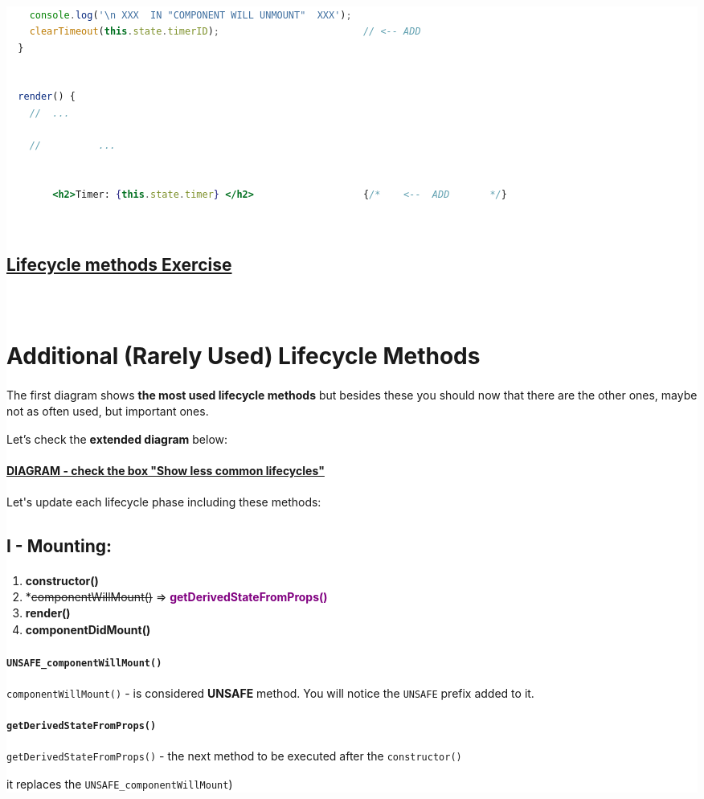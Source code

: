 ```jsx
    console.log('\n XXX  IN "COMPONENT WILL UNMOUNT"  XXX');
    clearTimeout(this.state.timerID);                         // <-- ADD
  }


  render() {
    //	...

    //			...


        <h2>Timer: {this.state.timer} </h2>                   {/*    <--  ADD       */}

```

<br>

## [Lifecycle methods Exercise](https://gist.github.com/ross-u/dade01d6a7e03f2aa064383d6515567a)

<br>

# Additional (Rarely Used) Lifecycle Methods

The first diagram shows **the most used lifecycle methods** but besides these you should now that there are the other ones, maybe not as often used, but important ones.

Let’s check the **extended diagram** below:

#### [DIAGRAM - check the box "Show less common lifecycles"](http://projects.wojtekmaj.pl/react-lifecycle-methods-diagram/)

Let's update each lifecycle phase including these methods:

## I - Mounting:

1. **constructor()**
2. \*~~componentWillMount()~~ => <span style="color: purple">**getDerivedStateFromProps()**</span>
3. **render()**
4. **componentDidMount()**

#### `UNSAFE_componentWillMount()`

`componentWillMount()` - is considered **UNSAFE** method. You will notice the `UNSAFE` prefix added to it.

#### `getDerivedStateFromProps()`

`getDerivedStateFromProps()` - the next method to be executed after the `constructor()`

it replaces the `UNSAFE_componentWillMount`)
